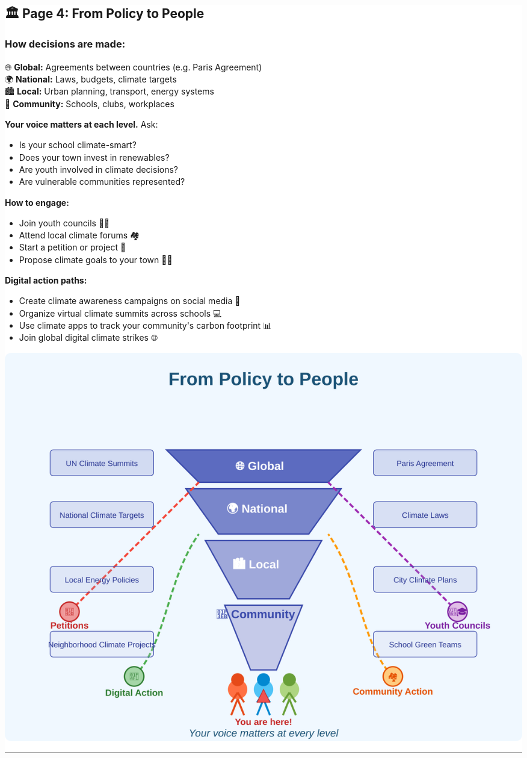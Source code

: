 
## 🏛️ Page 4: From Policy to People  

### How decisions are made:  
🌐 **Global:** Agreements between countries (e.g. Paris Agreement)  
🌍 **National:** Laws, budgets, climate targets  
🏙️ **Local:** Urban planning, transport, energy systems  
🏫 **Community:** Schools, clubs, workplaces  

**Your voice matters at each level.** Ask:
- Is your school climate-smart?  
- Does your town invest in renewables?  
- Are youth involved in climate decisions?
- Are vulnerable communities represented?

**How to engage:**
- Join youth councils 👩‍🎓  
- Attend local climate forums 🏘️  
- Start a petition or project 📝  
- Propose climate goals to your town 🧑‍⚖️

**Digital action paths:**
- Create climate awareness campaigns on social media 📱
- Organize virtual climate summits across schools 💻
- Use climate apps to track your community's carbon footprint 📊
- Join global digital climate strikes 🌐

![Placeholder for SVG: 'Governance Pyramid with Action Paths'](/images/frameworks/climate-and-energy-governance/climate-action-svg-4.svg)

---